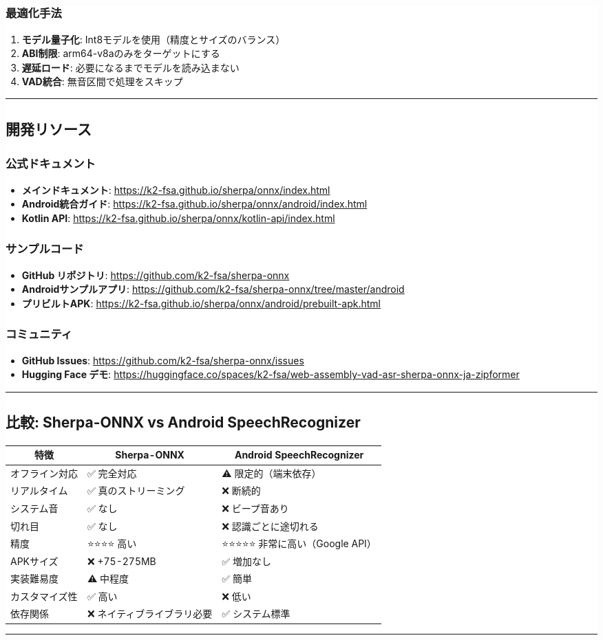### 最適化手法

1. **モデル量子化**: Int8モデルを使用（精度とサイズのバランス）
2. **ABI制限**: arm64-v8aのみをターゲットにする
3. **遅延ロード**: 必要になるまでモデルを読み込まない
4. **VAD統合**: 無音区間で処理をスキップ

---

## 開発リソース

### 公式ドキュメント

- **メインドキュメント**: https://k2-fsa.github.io/sherpa/onnx/index.html
- **Android統合ガイド**: https://k2-fsa.github.io/sherpa/onnx/android/index.html
- **Kotlin API**: https://k2-fsa.github.io/sherpa/onnx/kotlin-api/index.html

### サンプルコード

- **GitHub リポジトリ**: https://github.com/k2-fsa/sherpa-onnx
- **Androidサンプルアプリ**: https://github.com/k2-fsa/sherpa-onnx/tree/master/android
- **プリビルトAPK**: https://k2-fsa.github.io/sherpa/onnx/android/prebuilt-apk.html

### コミュニティ

- **GitHub Issues**: https://github.com/k2-fsa/sherpa-onnx/issues
- **Hugging Face デモ**: https://huggingface.co/spaces/k2-fsa/web-assembly-vad-asr-sherpa-onnx-ja-zipformer

---

## 比較: Sherpa-ONNX vs Android SpeechRecognizer

| 特徴 | Sherpa-ONNX | Android SpeechRecognizer |
|------|-------------|-------------------------|
| オフライン対応 | ✅ 完全対応 | ⚠️ 限定的（端末依存） |
| リアルタイム | ✅ 真のストリーミング | ❌ 断続的 |
| システム音 | ✅ なし | ❌ ビープ音あり |
| 切れ目 | ✅ なし | ❌ 認識ごとに途切れる |
| 精度 | ⭐⭐⭐⭐ 高い | ⭐⭐⭐⭐⭐ 非常に高い（Google API） |
| APKサイズ | ❌ +75-275MB | ✅ 増加なし |
| 実装難易度 | ⚠️ 中程度 | ✅ 簡単 |
| カスタマイズ性 | ✅ 高い | ❌ 低い |
| 依存関係 | ❌ ネイティブライブラリ必要 | ✅ システム標準 |

---
